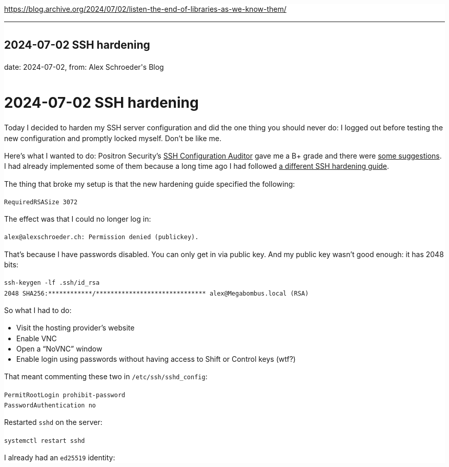 <https://blog.archive.org/2024/07/02/listen-the-end-of-libraries-as-we-know-them/>

---

## 2024-07-02 SSH hardening

date: 2024-07-02, from: Alex Schroeder's Blog

<h1 id="2024-07-02-ssh-hardening">2024-07-02 SSH hardening</h1>

<p>Today I decided to harden my SSH server configuration and did the one thing you should never do: I logged out before testing the new configuration and promptly locked myself.
Don&rsquo;t be like me.</p>

<p>Here&rsquo;s what I wanted to do: Positron Security&rsquo;s <a href="https://www.sshaudit.com/">SSH Configuration Auditor</a> gave me a B+ grade and there were <a href="https://www.sshaudit.com/hardening_guides.html#debian_12">some suggestions</a>. I had already implemented some of them because a long time ago I had followed <a href="https://disknotifier.com/blog/simple-ssh-security/">a different SSH hardening guide</a>.</p>

<p>The thing that broke my setup is that the new hardening guide specified the following:</p>

<pre><code>RequiredRSASize 3072
</code></pre>

<p>The effect was that I could no longer log in:</p>

<pre><code>alex@alexschroeder.ch: Permission denied (publickey).
</code></pre>

<p>That&rsquo;s because I have passwords disabled. You can only get in via public key. And my public key wasn&rsquo;t good enough: it has 2048 bits:</p>

<pre><code>ssh-keygen -lf .ssh/id_rsa
2048 SHA256:************/****************************** alex@Megabombus.local (RSA)
</code></pre>

<p>So what I had to do:</p>

<ul>
<li>Visit the hosting provider&rsquo;s website</li>
<li>Enable VNC</li>
<li>Open a &ldquo;NoVNC&rdquo; window</li>
<li>Enable login using passwords without having access to Shift or Control keys (wtf?)</li>
</ul>

<p>That meant commenting these two in <code>/etc/ssh/sshd_config</code>:</p>

<pre><code>PermitRootLogin prohibit-password
PasswordAuthentication no
</code></pre>

<p>Restarted <code>sshd</code> on the server:</p>

<pre><code>systemctl restart sshd
</code></pre>

<p>I already had an <code>ed25519</code> identity:</p>
